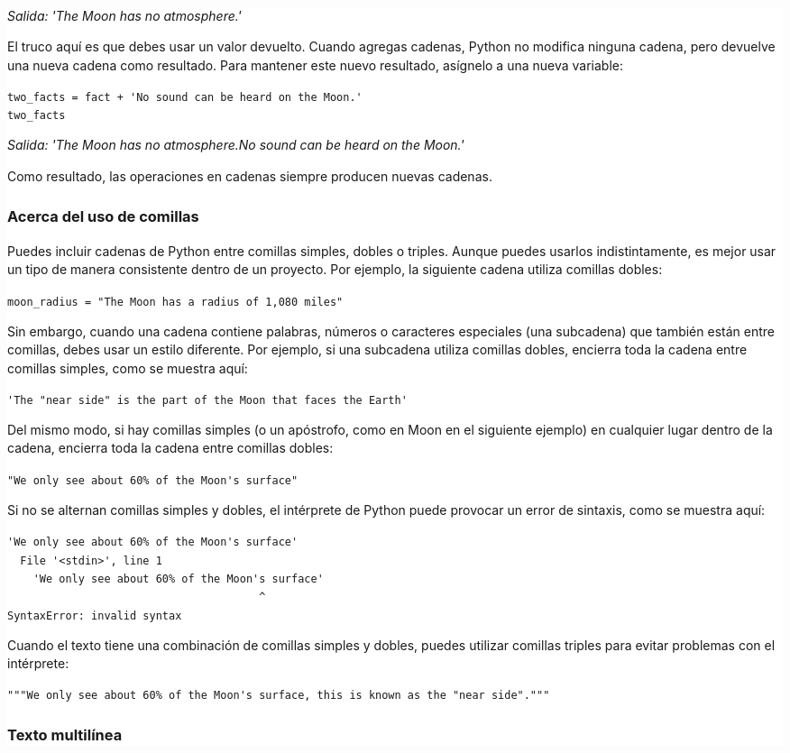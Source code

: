 *Salida: 'The Moon has no atmosphere.'*

El truco aquí es que debes usar un valor devuelto. Cuando agregas cadenas, Python no modifica ninguna cadena, pero devuelve una nueva cadena como resultado. Para mantener este nuevo resultado, asígnelo a una nueva variable:

```
two_facts = fact + 'No sound can be heard on the Moon.'
two_facts
```

*Salida: 'The Moon has no atmosphere.No sound can be heard on the Moon.'*

Como resultado, las operaciones en cadenas siempre producen nuevas cadenas.

### Acerca del uso de comillas

Puedes incluir cadenas de Python entre comillas simples, dobles o triples. Aunque puedes usarlos indistintamente, es mejor usar un tipo de manera consistente dentro de un proyecto. Por ejemplo, la siguiente cadena utiliza comillas dobles:

```
moon_radius = "The Moon has a radius of 1,080 miles"
```

Sin embargo, cuando una cadena contiene palabras, números o caracteres especiales (una subcadena) que también están entre comillas, debes usar un estilo diferente. Por ejemplo, si una subcadena utiliza comillas dobles, encierra toda la cadena entre comillas simples, como se muestra aquí:

```
'The "near side" is the part of the Moon that faces the Earth'
```

Del mismo modo, si hay comillas simples (o un apóstrofo, como en Moon en el siguiente ejemplo) en cualquier lugar dentro de la cadena, encierra toda la cadena entre comillas dobles:

```
"We only see about 60% of the Moon's surface"
```

Si no se alternan comillas simples y dobles, el intérprete de Python puede provocar un error de sintaxis, como se muestra aquí:

```
'We only see about 60% of the Moon's surface'
  File '<stdin>', line 1
    'We only see about 60% of the Moon's surface'
                                       ^
SyntaxError: invalid syntax
```

Cuando el texto tiene una combinación de comillas simples y dobles, puedes utilizar comillas triples para evitar problemas con el intérprete:

```
"""We only see about 60% of the Moon's surface, this is known as the "near side"."""
```

### Texto multilínea
